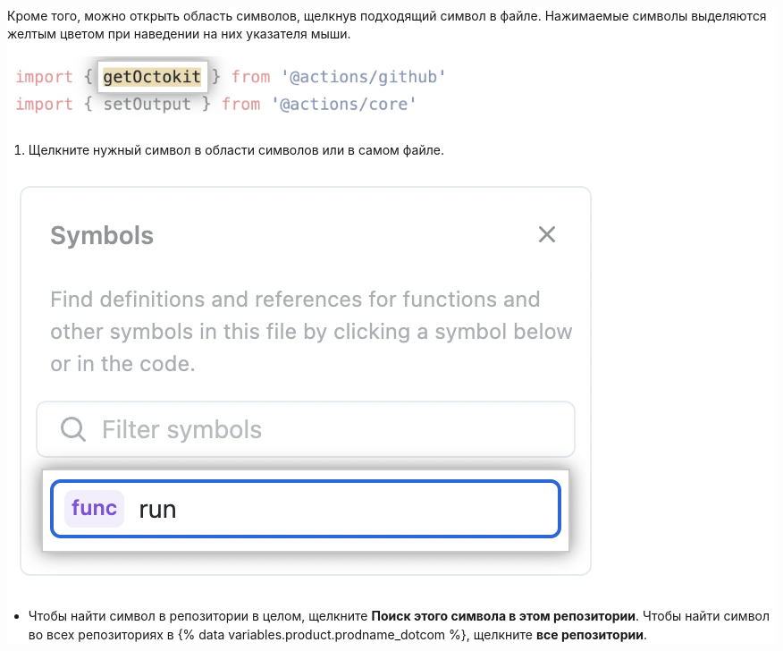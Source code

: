   Кроме того, можно открыть область символов, щелкнув подходящий символ в файле. Нажимаемые символы выделяются желтым цветом при наведении на них указателя мыши.

  ![Снимок экрана: файл в новом представлении кода с акцентом на символе, который можно щелкнуть](/assets/images/help/repository/code-view-clickable-symbol.png)

1. Щелкните нужный символ в области символов или в самом файле.

  ![Снимок экрана: область символов с акцентом на автоматически заполненный символ](/assets/images/help/repository/code-view-symbols-pane-symbol.png)

   - Чтобы найти символ в репозитории в целом, щелкните **Поиск этого символа в этом репозитории**. Чтобы найти символ во всех репозиториях в {% data variables.product.prodname_dotcom %}, щелкните **все репозитории**.
